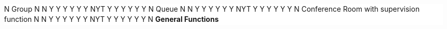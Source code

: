 <td>N</td>
</tr>
<tr class="odd">
<td>Group</td>
<td>N</td>
<td>N</td>
<td>Y</td>
<td>Y</td>
<td>Y</td>
<td>Y</td>
<td>Y</td>
<td>Y</td>
<td>NYT</td>
<td>Y</td>
<td>Y</td>
<td>Y</td>
<td>Y</td>
<td>Y</td>
<td>Y</td>
<td>N</td>
</tr>
<tr class="even">
<td>Queue</td>
<td>N</td>
<td>N</td>
<td>Y</td>
<td>Y</td>
<td>Y</td>
<td>Y</td>
<td>Y</td>
<td>Y</td>
<td>NYT</td>
<td>Y</td>
<td>Y</td>
<td>Y</td>
<td>Y</td>
<td>Y</td>
<td>Y</td>
<td>N</td>
</tr>
<tr class="odd">
<td>Conference Room with supervision function</td>
<td>N</td>
<td>N</td>
<td>Y</td>
<td>Y</td>
<td>Y</td>
<td>Y</td>
<td>Y</td>
<td>Y</td>
<td>NYT</td>
<td>Y</td>
<td>Y</td>
<td>Y</td>
<td>Y</td>
<td>Y</td>
<td>Y</td>
<td>N</td>
</tr>
<tr class="even">
<td><strong>General Functions</strong></td>
<td></td>
<td></td>
<td></td>